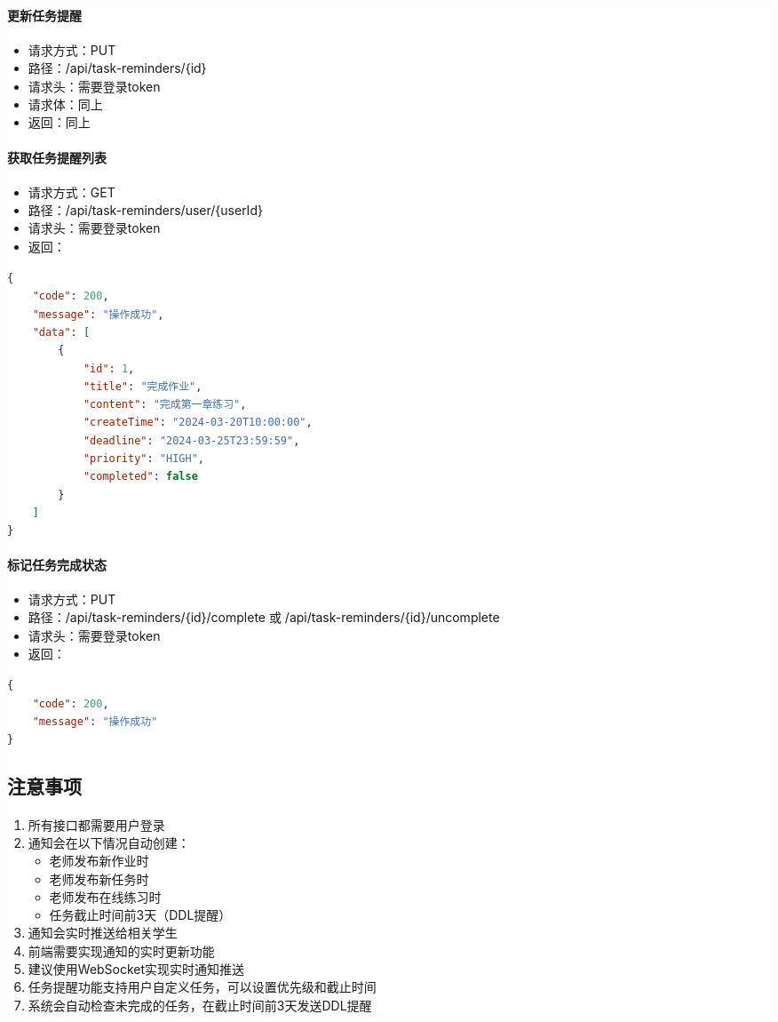 #### 更新任务提醒
- 请求方式：PUT
- 路径：/api/task-reminders/{id}
- 请求头：需要登录token
- 请求体：同上
- 返回：同上

#### 获取任务提醒列表
- 请求方式：GET
- 路径：/api/task-reminders/user/{userId}
- 请求头：需要登录token
- 返回：
```json
{
    "code": 200,
    "message": "操作成功",
    "data": [
        {
            "id": 1,
            "title": "完成作业",
            "content": "完成第一章练习",
            "createTime": "2024-03-20T10:00:00",
            "deadline": "2024-03-25T23:59:59",
            "priority": "HIGH",
            "completed": false
        }
    ]
}
```

#### 标记任务完成状态
- 请求方式：PUT
- 路径：/api/task-reminders/{id}/complete 或 /api/task-reminders/{id}/uncomplete
- 请求头：需要登录token
- 返回：
```json
{
    "code": 200,
    "message": "操作成功"
}
```

## 注意事项
1. 所有接口都需要用户登录
2. 通知会在以下情况自动创建：
   - 老师发布新作业时
   - 老师发布新任务时
   - 老师发布在线练习时
   - 任务截止时间前3天（DDL提醒）
3. 通知会实时推送给相关学生
4. 前端需要实现通知的实时更新功能
5. 建议使用WebSocket实现实时通知推送
6. 任务提醒功能支持用户自定义任务，可以设置优先级和截止时间
7. 系统会自动检查未完成的任务，在截止时间前3天发送DDL提醒 